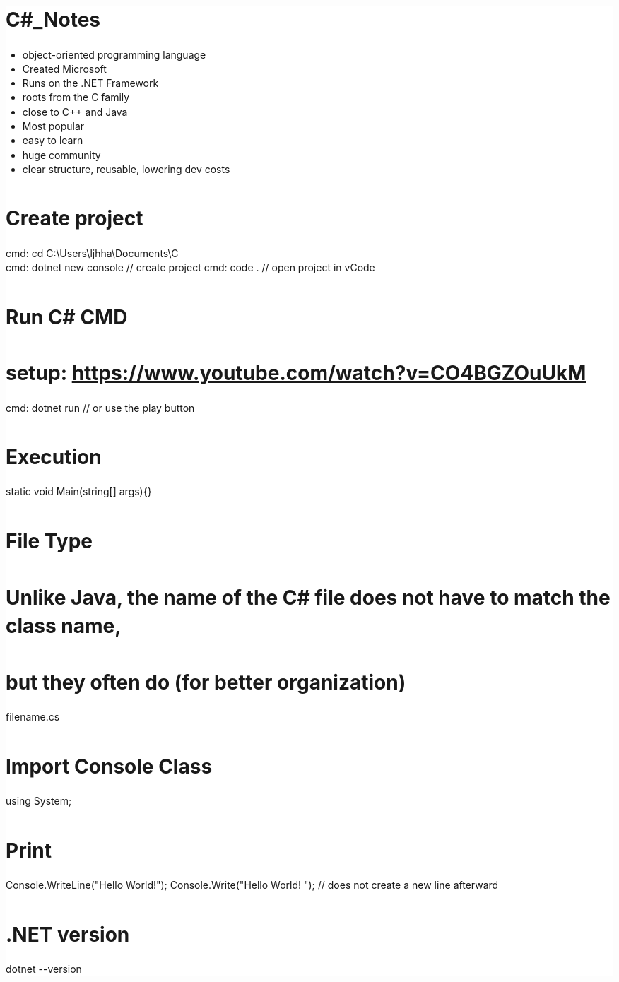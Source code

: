# C#_Notes
- object-oriented programming language
- Created Microsoft
- Runs on the .NET Framework
- roots from the C family
- close to C++ and Java
- Most popular
- easy to learn
- huge community
- clear structure, reusable, lowering dev costs

# Create project
cmd:    cd C:\Users\ljhha\Documents\C\
cmd:    dotnet new console  // create project
cmd:    code .              // open project in vCode

# Run C# CMD
# setup: https://www.youtube.com/watch?v=CO4BGZOuUkM
cmd:    dotnet run          // or use the play button

# Execution
static void Main(string[] args){}

# File Type
# Unlike Java, the name of the C# file does not have to match the class name, 
# but they often do (for better organization)
filename.cs

# Import Console Class
using System;

# Print
Console.WriteLine("Hello World!");
Console.Write("Hello World! "); // does not create a new line afterward

# .NET version
dotnet --version
